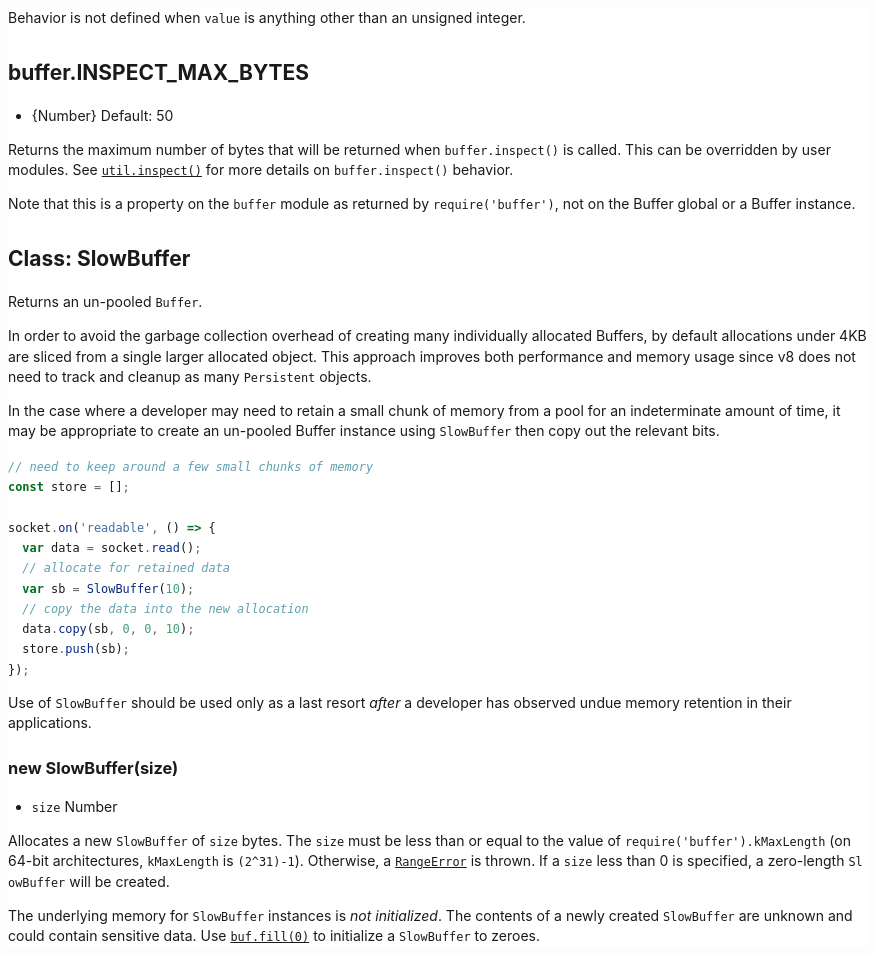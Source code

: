 Behavior is not defined when `value` is anything other than an unsigned integer.

## buffer.INSPECT_MAX_BYTES

* {Number} Default: 50

Returns the maximum number of bytes that will be returned when
`buffer.inspect()` is called. This can be overridden by user modules. See
[`util.inspect()`][] for more details on `buffer.inspect()` behavior.

Note that this is a property on the `buffer` module as returned by
`require('buffer')`, not on the Buffer global or a Buffer instance.

## Class: SlowBuffer

Returns an un-pooled `Buffer`.

In order to avoid the garbage collection overhead of creating many individually
allocated Buffers, by default allocations under 4KB are sliced from a single
larger allocated object. This approach improves both performance and memory
usage since v8 does not need to track and cleanup as many `Persistent` objects.

In the case where a developer may need to retain a small chunk of memory from a
pool for an indeterminate amount of time, it may be appropriate to create an
un-pooled Buffer instance using `SlowBuffer` then copy out the relevant bits.

```js
// need to keep around a few small chunks of memory
const store = [];

socket.on('readable', () => {
  var data = socket.read();
  // allocate for retained data
  var sb = SlowBuffer(10);
  // copy the data into the new allocation
  data.copy(sb, 0, 0, 10);
  store.push(sb);
});
```

Use of `SlowBuffer` should be used only as a last resort *after* a developer
has observed undue memory retention in their applications.

### new SlowBuffer(size)

* `size` Number

Allocates a new `SlowBuffer` of `size` bytes.  The `size` must be less than
or equal to the value of `require('buffer').kMaxLength` (on 64-bit
architectures, `kMaxLength` is `(2^31)-1`). Otherwise, a [`RangeError`][] is
thrown. If a `size` less than 0 is specified, a zero-length `SlowBuffer` will be
created.

The underlying memory for `SlowBuffer` instances is *not initialized*. The
contents of a newly created `SlowBuffer` are unknown and could contain
sensitive data. Use [`buf.fill(0)`][] to initialize a `SlowBuffer` to zeroes.


[`Array#includes()`]: https://developer.mozilla.org/en-US/docs/Web/JavaScript/Reference/Global_Objects/Array/includes
[`Array#indexOf()`]: https://developer.mozilla.org/en-US/docs/Web/JavaScript/Reference/Global_Objects/Array/indexOf
[`buf.entries()`]: #buffer_buf_entries
[`buf.fill(0)`]: #buffer_buf_fill_value_offset_end_encoding
[`buf.keys()`]: #buffer_buf_keys
[`buf.slice()`]: #buffer_buf_slice_start_end
[`buf.values()`]: #buffer_buf_values
[`buf1.compare(buf2)`]: #buffer_buf_compare_target_targetstart_targetend_sourcestart_sourceend
[`JSON.stringify()`]: https://developer.mozilla.org/en-US/docs/Web/JavaScript/Reference/Global_Objects/JSON/stringify
[`RangeError`]: errors.html#errors_class_rangeerror
[`String.prototype.length`]: https://developer.mozilla.org/en-US/docs/Web/JavaScript/Reference/Global_Objects/String/length
[`util.inspect()`]: util.html#util_util_inspect_object_options
[iterator]: https://developer.mozilla.org/en-US/docs/Web/JavaScript/Reference/Iteration_protocols
[RFC 4648, Section 5]: https://tools.ietf.org/html/rfc4648#section-5
[buffer_from_array]: #buffer_class_method_buffer_from_array
[buffer_from_buffer]: #buffer_class_method_buffer_from_buffer
[buffer_from_arraybuf]: #buffer_class_method_buffer_from_arraybuffer_byteoffset_length
[buffer_from_string]: #buffer_class_method_buffer_from_str_encoding
[buffer_allocunsafe]: #buffer_class_method_buffer_allocraw_size
[buffer_alloc]: #buffer_class_method_buffer_alloc_size_fill_encoding
[`TypedArray.from()`]: https://developer.mozilla.org/en-US/docs/Web/JavaScript/Reference/Global_Objects/TypedArray/from
[`DataView`]: https://developer.mozilla.org/en-US/docs/Web/JavaScript/Reference/Global_Objects/DataView
[`TypedArray`]: https://developer.mozilla.org/en-US/docs/Web/JavaScript/Reference/Global_Objects/TypedArray